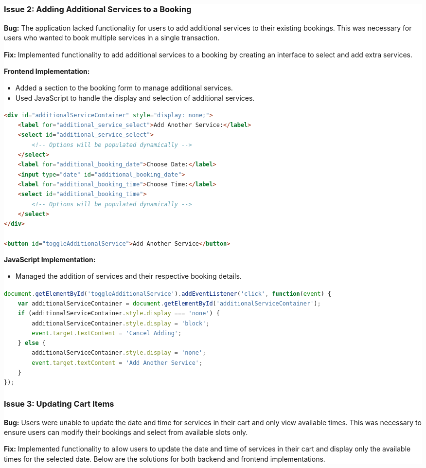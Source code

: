 

### Issue 2: Adding Additional Services to a Booking
**Bug:** The application lacked functionality for users to add additional services to their existing bookings. This was necessary for users who wanted to book multiple services in a single transaction.

**Fix:** Implemented functionality to add additional services to a booking by creating an interface to select and add extra services.

**Frontend Implementation:**
- Added a section to the booking form to manage additional services.
- Used JavaScript to handle the display and selection of additional services.

```html
<div id="additionalServiceContainer" style="display: none;">
    <label for="additional_service_select">Add Another Service:</label>
    <select id="additional_service_select">
        <!-- Options will be populated dynamically -->
    </select>
    <label for="additional_booking_date">Choose Date:</label>
    <input type="date" id="additional_booking_date">
    <label for="additional_booking_time">Choose Time:</label>
    <select id="additional_booking_time">
        <!-- Options will be populated dynamically -->
    </select>
</div>

<button id="toggleAdditionalService">Add Another Service</button>

```

**JavaScript Implementation:**
- Managed the addition of services and their respective booking details.

```javascript
document.getElementById('toggleAdditionalService').addEventListener('click', function(event) {
    var additionalServiceContainer = document.getElementById('additionalServiceContainer');
    if (additionalServiceContainer.style.display === 'none') {
        additionalServiceContainer.style.display = 'block';
        event.target.textContent = 'Cancel Adding';
    } else {
        additionalServiceContainer.style.display = 'none';
        event.target.textContent = 'Add Another Service';
    }
});

```

### Issue 3: Updating Cart Items
**Bug:** Users were unable to update the date and time for services in their cart and only view available times. This was necessary to ensure users can modify their bookings and select from available slots only.

**Fix:** Implemented functionality to allow users to update the date and time of services in their cart and display only the available times for the selected date. Below are the solutions for both backend and frontend implementations.
